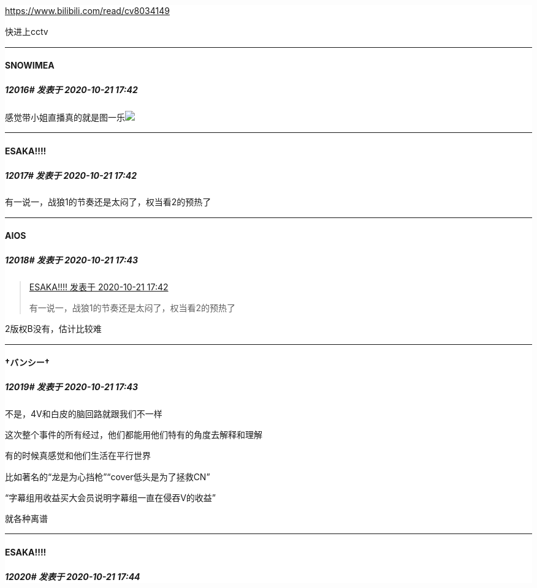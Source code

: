 
https://www.bilibili.com/read/cv8034149

快进上cctv


*****

####  SNOWIMEA  
##### 12016#       发表于 2020-10-21 17:42


感觉带小姐直播真的就是图一乐<img src="https://static.saraba1st.com/image/smiley/face2017/066.png" referrerpolicy="no-referrer">


*****

####  ESAKA!!!!  
##### 12017#       发表于 2020-10-21 17:42


有一说一，战狼1的节奏还是太闷了，权当看2的预热了


*****

####  AIOS  
##### 12018#       发表于 2020-10-21 17:43


<blockquote><a href="httphttps://bbs.saraba1st.com/2b/forum.php?mod=redirect&amp;goto=findpost&amp;pid=49116026&amp;ptid=1963466" target="_blank">ESAKA!!!! 发表于 2020-10-21 17:42</a>

有一说一，战狼1的节奏还是太闷了，权当看2的预热了</blockquote>
2版权B没有，估计比较难


*****

####  †バンシー†  
##### 12019#       发表于 2020-10-21 17:43


不是，4V和白皮的脑回路就跟我们不一样

这次整个事件的所有经过，他们都能用他们特有的角度去解释和理解

有的时候真感觉和他们生活在平行世界

比如著名的“龙是为心挡枪”“cover低头是为了拯救CN”

“字幕组用收益买大会员说明字幕组一直在侵吞V的收益”

就各种离谱


*****

####  ESAKA!!!!  
##### 12020#       发表于 2020-10-21 17:44
